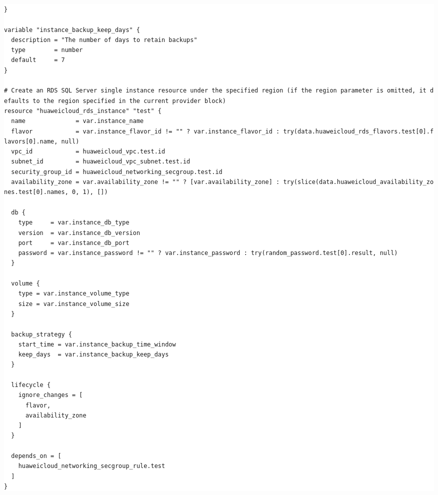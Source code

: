 ```hcl
}

variable "instance_backup_keep_days" {
  description = "The number of days to retain backups"
  type        = number
  default     = 7
}

# Create an RDS SQL Server single instance resource under the specified region (if the region parameter is omitted, it defaults to the region specified in the current provider block)
resource "huaweicloud_rds_instance" "test" {
  name              = var.instance_name
  flavor            = var.instance_flavor_id != "" ? var.instance_flavor_id : try(data.huaweicloud_rds_flavors.test[0].flavors[0].name, null)
  vpc_id            = huaweicloud_vpc.test.id
  subnet_id         = huaweicloud_vpc_subnet.test.id
  security_group_id = huaweicloud_networking_secgroup.test.id
  availability_zone = var.availability_zone != "" ? [var.availability_zone] : try(slice(data.huaweicloud_availability_zones.test[0].names, 0, 1), [])

  db {
    type     = var.instance_db_type
    version  = var.instance_db_version
    port     = var.instance_db_port
    password = var.instance_password != "" ? var.instance_password : try(random_password.test[0].result, null)
  }

  volume {
    type = var.instance_volume_type
    size = var.instance_volume_size
  }

  backup_strategy {
    start_time = var.instance_backup_time_window
    keep_days  = var.instance_backup_keep_days
  }

  lifecycle {
    ignore_changes = [
      flavor,
      availability_zone
    ]
  }

  depends_on = [
    huaweicloud_networking_secgroup_rule.test
  ]
}
```
